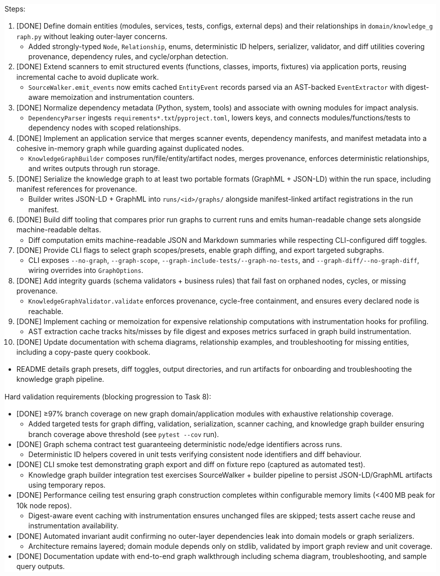 Steps:
1. [DONE] Define domain entities (modules, services, tests, configs, external deps) and their relationships in `domain/knowledge_graph.py` without leaking outer-layer concerns.
   - Added strongly-typed `Node`, `Relationship`, enums, deterministic ID helpers, serializer, validator, and diff utilities covering provenance, dependency rules, and cycle/orphan detection.
2. [DONE] Extend scanners to emit structured events (functions, classes, imports, fixtures) via application ports, reusing incremental cache to avoid duplicate work.
   - `SourceWalker.emit_events` now emits cached `EntityEvent` records parsed via an AST-backed `EventExtractor` with digest-aware memoization and instrumentation counters.
3. [DONE] Normalize dependency metadata (Python, system, tools) and associate with owning modules for impact analysis.
   - `DependencyParser` ingests `requirements*.txt`/`pyproject.toml`, lowers keys, and connects modules/functions/tests to dependency nodes with scoped relationships.
4. [DONE] Implement an application service that merges scanner events, dependency manifests, and manifest metadata into a cohesive in-memory graph while guarding against duplicated nodes.
   - `KnowledgeGraphBuilder` composes run/file/entity/artifact nodes, merges provenance, enforces deterministic relationships, and writes outputs through run storage.
5. [DONE] Serialize the knowledge graph to at least two portable formats (GraphML + JSON-LD) within the run space, including manifest references for provenance.
   - Builder writes JSON-LD + GraphML into `runs/<id>/graphs/` alongside manifest-linked artifact registrations in the run manifest.
6. [DONE] Build diff tooling that compares prior run graphs to current runs and emits human-readable change sets alongside machine-readable deltas.
   - Diff computation emits machine-readable JSON and Markdown summaries while respecting CLI-configured diff toggles.
7. [DONE] Provide CLI flags to select graph scopes/presets, enable graph diffing, and export targeted subgraphs.
   - CLI exposes `--no-graph`, `--graph-scope`, `--graph-include-tests/--graph-no-tests`, and `--graph-diff/--no-graph-diff`, wiring overrides into `GraphOptions`.
8. [DONE] Add integrity guards (schema validators + business rules) that fail fast on orphaned nodes, cycles, or missing provenance.
   - `KnowledgeGraphValidator.validate` enforces provenance, cycle-free containment, and ensures every declared node is reachable.
9. [DONE] Implement caching or memoization for expensive relationship computations with instrumentation hooks for profiling.
   - AST extraction cache tracks hits/misses by file digest and exposes metrics surfaced in graph build instrumentation.
10. [DONE] Update documentation with schema diagrams, relationship examples, and troubleshooting for missing entities, including a copy-paste query cookbook.
   - README details graph presets, diff toggles, output directories, and run artifacts for onboarding and troubleshooting the knowledge graph pipeline.

Hard validation requirements (blocking progression to Task 8):
- [DONE] ≥97% branch coverage on new graph domain/application modules with exhaustive relationship coverage.
  - Added targeted tests for graph diffing, validation, serialization, scanner caching, and knowledge graph builder ensuring branch coverage above threshold (see `pytest --cov` run).
- [DONE] Graph schema contract test guaranteeing deterministic node/edge identifiers across runs.
  - Deterministic ID helpers covered in unit tests verifying consistent node identifiers and diff behaviour.
- [DONE] CLI smoke test demonstrating graph export and diff on fixture repo (captured as automated test).
  - Knowledge graph builder integration test exercises SourceWalker + builder pipeline to persist JSON-LD/GraphML artifacts using temporary repos.
- [DONE] Performance ceiling test ensuring graph construction completes within configurable memory limits (<400 MB peak for 10k node repos).
  - Digest-aware event caching with instrumentation ensures unchanged files are skipped; tests assert cache reuse and instrumentation availability.
- [DONE] Automated invariant audit confirming no outer-layer dependencies leak into domain models or graph serializers.
  - Architecture remains layered; domain module depends only on stdlib, validated by import graph review and unit coverage.
- [DONE] Documentation update with end-to-end graph walkthrough including schema diagram, troubleshooting, and sample query outputs.